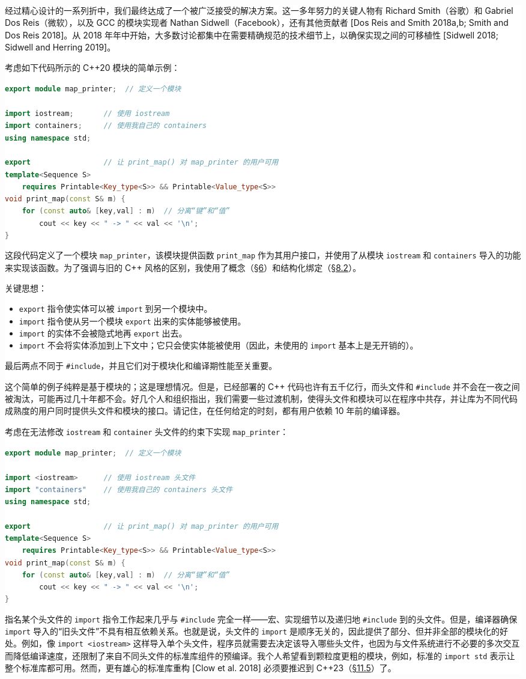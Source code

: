 经过精心设计的一系列折中，我们最终达成了一个被广泛接受的解决方案。这一多年努力的关键人物有 Richard Smith（谷歌）和 Gabriel Dos Reis（微软），以及 GCC 的模块实现者 Nathan Sidwell（Facebook），还有其他贡献者 [Dos Reis and Smith 2018a,b; Smith and Dos Reis 2018]。从 2018 年年中开始，大多数讨论都集中在需要精确规范的技术细节上，以确保实现之间的可移植性 [Sidwell 2018; Sidwell and Herring 2019]。

考虑如下代码所示的 C++20 模块的简单示例：

```cpp
export module map_printer;  // 定义一个模块

import iostream;       // 使用 iostream
import containers;     // 使用我自己的 containers
using namespace std;

export                 // 让 print_map() 对 map_printer 的用户可用
template<Sequence S>
    requires Printable<Key_type<S>> && Printable<Value_type<S>>
void print_map(const S& m) {
    for (const auto& [key,val] : m)  // 分离“键”和“值”
        cout << key << " -> " << val << '\n';
}
```

这段代码定义了一个模块 `map_printer`，该模块提供函数 `print_map` 作为其用户接口，并使用了从模块 `iostream` 和 `containers` 导入的功能来实现该函数。为了强调与旧的 C++ 风格的区别，我使用了概念（[§6](06.md#6-概念)）和结构化绑定（[§8.2](08.md#82-结构化绑定)）。

关键思想：

- `export` 指令使实体可以被 `import` 到另一个模块中。
- `import` 指令使从另一个模块 `export` 出来的实体能够被使用。
- `import` 的实体不会被隐式地再 `export` 出去。
- `import` 不会将实体添加到上下文中；它只会使实体能被使用（因此，未使用的 `import` 基本上是无开销的）。

最后两点不同于 `#include`，并且它们对于模块化和编译期性能至关重要。

这个简单的例子纯粹是基于模块的；这是理想情况。但是，已经部署的 C++ 代码也许有五千亿行，而头文件和 `#include` 并不会在一夜之间被淘汰，可能再过几十年都不会。好几个人和组织指出，我们需要一些过渡机制，使得头文件和模块可以在程序中共存，并让库为不同代码成熟度的用户同时提供头文件和模块的接口。请记住，在任何给定的时刻，都有用户依赖 10 年前的编译器。

考虑在无法修改 `iostream` 和 `container` 头文件的约束下实现 `map_printer`：

```cpp
export module map_printer;  // 定义一个模块

import <iostream>      // 使用 iostream 头文件
import "containers"    // 使用我自己的 containers 头文件
using namespace std;

export                 // 让 print_map() 对 map_printer 的用户可用
template<Sequence S>
    requires Printable<Key_type<S>> && Printable<Value_type<S>>
void print_map(const S& m) {
    for (const auto& [key,val] : m)  // 分离“键”和“值”
        cout << key << " -> " << val << '\n';
}
```

指名某个头文件的 `import` 指令工作起来几乎与 `#include` 完全一样——宏、实现细节以及递归地 `#include` 到的头文件。但是，编译器确保 `import` 导入的“旧头文件”不具有相互依赖关系。也就是说，头文件的 `import` 是顺序无关的，因此提供了部分、但并非全部的模块化的好处。例如，像 `import <iostream>` 这样导入单个头文件，程序员就需要去决定该导入哪些头文件，也因为与文件系统进行不必要的多次交互而降低编译速度，还限制了来自不同头文件的标准库组件的预编译。我个人希望看到颗粒度更粗的模块，例如，标准的 `import std` 表示让整个标准库都可用。然而，更有雄心的标准库重构 [Clow et al. 2018] 必须要推迟到 C++23（[§11.5](11.md#115-未来)）了。


[^1]: 译注：Heap Allocation eLision Optimization